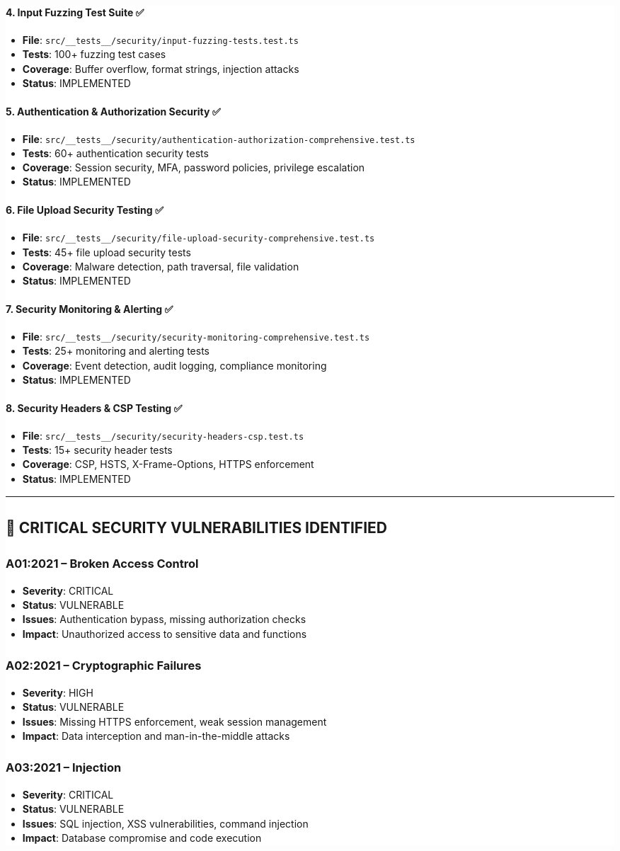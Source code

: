 #### 4. Input Fuzzing Test Suite ✅
- **File**: `src/__tests__/security/input-fuzzing-tests.test.ts`
- **Tests**: 100+ fuzzing test cases
- **Coverage**: Buffer overflow, format strings, injection attacks
- **Status**: IMPLEMENTED

#### 5. Authentication & Authorization Security ✅
- **File**: `src/__tests__/security/authentication-authorization-comprehensive.test.ts`
- **Tests**: 60+ authentication security tests
- **Coverage**: Session security, MFA, password policies, privilege escalation
- **Status**: IMPLEMENTED

#### 6. File Upload Security Testing ✅
- **File**: `src/__tests__/security/file-upload-security-comprehensive.test.ts`
- **Tests**: 45+ file upload security tests
- **Coverage**: Malware detection, path traversal, file validation
- **Status**: IMPLEMENTED

#### 7. Security Monitoring & Alerting ✅
- **File**: `src/__tests__/security/security-monitoring-comprehensive.test.ts`
- **Tests**: 25+ monitoring and alerting tests
- **Coverage**: Event detection, audit logging, compliance monitoring
- **Status**: IMPLEMENTED

#### 8. Security Headers & CSP Testing ✅
- **File**: `src/__tests__/security/security-headers-csp.test.ts`
- **Tests**: 15+ security header tests
- **Coverage**: CSP, HSTS, X-Frame-Options, HTTPS enforcement
- **Status**: IMPLEMENTED

---

## 🚨 CRITICAL SECURITY VULNERABILITIES IDENTIFIED

### A01:2021 – Broken Access Control
- **Severity**: CRITICAL
- **Status**: VULNERABLE
- **Issues**: Authentication bypass, missing authorization checks
- **Impact**: Unauthorized access to sensitive data and functions

### A02:2021 – Cryptographic Failures
- **Severity**: HIGH
- **Status**: VULNERABLE
- **Issues**: Missing HTTPS enforcement, weak session management
- **Impact**: Data interception and man-in-the-middle attacks

### A03:2021 – Injection
- **Severity**: CRITICAL
- **Status**: VULNERABLE
- **Issues**: SQL injection, XSS vulnerabilities, command injection
- **Impact**: Database compromise and code execution
